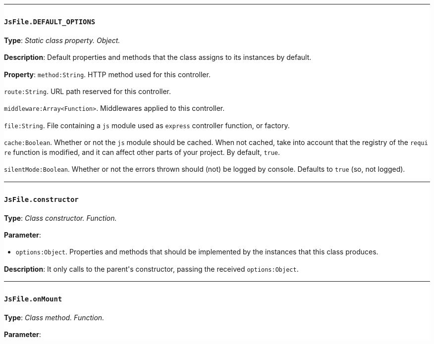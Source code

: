 


------------------------

### `JsFile.DEFAULT_OPTIONS`


**Type**:  *Static class property. Object.*


**Description**:  Default properties and methods that the class assigns to its instances by default.


**Property**:  `method:String`. HTTP method used for this controller.


 `route:String`. URL path reserved for this controller.


 `middleware:Array<Function>`. Middlewares applied to this controller.


 `file:String`. File containing a `js` module used as `express` controller function, or factory.


 `cache:Boolean`. Whether or not the `js` module should be cached. When not cached, take into account that the registry of the `require` function is modified, and it can affect other parts of your project. By default, `true`.


 `silentMode:Boolean`. Whether or not the errors thrown should (not) be logged by console. Defaults to `true` (so, not logged).




------------------------

### `JsFile.constructor`


**Type**:  *Class constructor. Function.*


**Parameter**: 


 - `options:Object`. Properties and methods that should be implemented by the instances that this class produces.


**Description**:  It only calls to the parent's constructor, passing the received `options:Object`.




------------------------

### `JsFile.onMount`


**Type**:  *Class method. Function.*


**Parameter**:  
